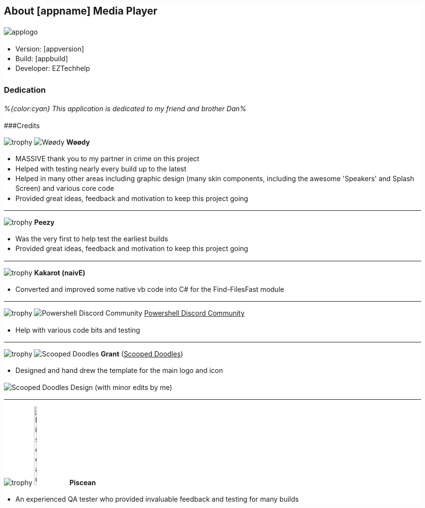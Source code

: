 ## About [appname] Media Player

![applogo]([CURRENTFOLDER]/Resources/Samson_Icon1.png)

- Version: [appversion]
- Build: [appbuild]
- Developer: EZTechhelp


### Dedication

*%{color:cyan} This application is dedicated to my friend and brother Dan%*


###Credits

![trophy]([CURRENTFOLDER]/Resources/Docs/Images/PSDiscord.png) <img src="[CURRENTFOLDER]/Resources/Docs/Images/Woody.png" Width='8%' title="Wøødy"/> **Wøødy**  

+ MASSIVE thank you to my partner in crime on this project
+ Helped with testing nearly every build up to the latest
+ Helped in many other areas including graphic design (many skin components, including the awesome 'Speakers' and Splash Screen) and various core code 
+ Provided great ideas, feedback and motivation to keep this project going

***

![trophy]([CURRENTFOLDER]/Resources/Docs/Images/PSDiscord.png) **Peezy** 

+ Was the very first to help test the earliest builds
+ Provided great ideas, feedback and motivation to keep this project going

***

![trophy]([CURRENTFOLDER]/Resources/Docs/Images/PSDiscord.png) **Kakarot (naivE)**

+ Converted and improved some native vb code into C# for the Find-FilesFast module

***

![trophy]([CURRENTFOLDER]/Resources/Docs/Images/PSDiscord.png) <img src="[CURRENTFOLDER]/Resources/Docs/Images/PSDiscord.png" Width='8%' title="Powershell Discord Community"/> [Powershell Discord Community](https://discord.com/invite/BDCr7bEBBb) 

+ Help with various code bits and testing

***

![trophy]([CURRENTFOLDER]/Resources/Docs/Images/PSDiscord.png) <img src="[CURRENTFOLDER]/Resources/Docs/Images/ScoopDoodles.png" Width='8%' title="Scooped Doodles"/> **Grant** ([Scooped Doodles](https://www.artstation.com/scoopeddoodles))

+ Designed and hand drew the template for the main logo and icon 
<img src="[CURRENTFOLDER]/Resources/Samson_Icon1.png" Width='8%' title="Scooped Doodles Design (with minor edits by me)"/> 

***

![trophy]([CURRENTFOLDER]/Resources/Docs/Images/PSDiscord.png) <img src="[CURRENTFOLDER]/Resources/Docs/Images/Piscean.png" Width='8%' Height='90%' title="Piscean"/> **Piscean** 

+ An experienced QA tester who provided invaluable feedback and testing for many builds

